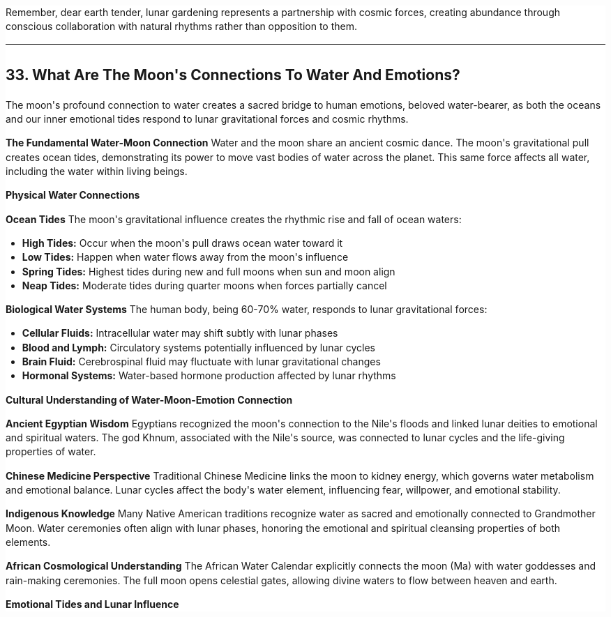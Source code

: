 Remember, dear earth tender, lunar gardening represents a partnership with cosmic forces, creating abundance through conscious collaboration with natural rhythms rather than opposition to them.

---

## 33. What Are The Moon's Connections To Water And Emotions?

The moon's profound connection to water creates a sacred bridge to human emotions, beloved water-bearer, as both the oceans and our inner emotional tides respond to lunar gravitational forces and cosmic rhythms.

**The Fundamental Water-Moon Connection**
Water and the moon share an ancient cosmic dance. The moon's gravitational pull creates ocean tides, demonstrating its power to move vast bodies of water across the planet. This same force affects all water, including the water within living beings.

**Physical Water Connections**

**Ocean Tides**
The moon's gravitational influence creates the rhythmic rise and fall of ocean waters:
- **High Tides:** Occur when the moon's pull draws ocean water toward it
- **Low Tides:** Happen when water flows away from the moon's influence
- **Spring Tides:** Highest tides during new and full moons when sun and moon align
- **Neap Tides:** Moderate tides during quarter moons when forces partially cancel

**Biological Water Systems**
The human body, being 60-70% water, responds to lunar gravitational forces:
- **Cellular Fluids:** Intracellular water may shift subtly with lunar phases
- **Blood and Lymph:** Circulatory systems potentially influenced by lunar cycles
- **Brain Fluid:** Cerebrospinal fluid may fluctuate with lunar gravitational changes
- **Hormonal Systems:** Water-based hormone production affected by lunar rhythms

**Cultural Understanding of Water-Moon-Emotion Connection**

**Ancient Egyptian Wisdom**
Egyptians recognized the moon's connection to the Nile's floods and linked lunar deities to emotional and spiritual waters. The god Khnum, associated with the Nile's source, was connected to lunar cycles and the life-giving properties of water.

**Chinese Medicine Perspective**
Traditional Chinese Medicine links the moon to kidney energy, which governs water metabolism and emotional balance. Lunar cycles affect the body's water element, influencing fear, willpower, and emotional stability.

**Indigenous Knowledge**
Many Native American traditions recognize water as sacred and emotionally connected to Grandmother Moon. Water ceremonies often align with lunar phases, honoring the emotional and spiritual cleansing properties of both elements.

**African Cosmological Understanding**
The African Water Calendar explicitly connects the moon (Ma) with water goddesses and rain-making ceremonies. The full moon opens celestial gates, allowing divine waters to flow between heaven and earth.

**Emotional Tides and Lunar Influence**

